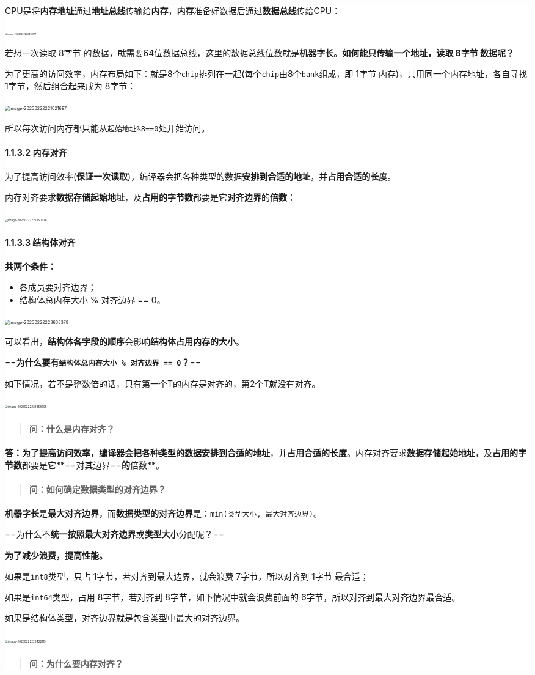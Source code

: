 CPU是将**内存地址**通过**地址总线**传输给**内存**，**内存**准备好数据后通过**数据总线**传给CPU：

<img src="https://chuyu-typora.oss-cn-hangzhou.aliyuncs.com/image/image-20230222220413977.png" alt="image-20230222220413977" style="zoom:25%;" />

若想一次读取 8字节 的数据，就需要64位数据总线，这里的数据总线位数就是**机器字长**。**如何能只传输一个地址，读取 8字节 数据呢？**

为了更高的访问效率，内存布局如下：就是8个`chip`排列在一起(每个`chip`由8个`bank`组成，即 1字节 内存)，共用同一个内存地址，各自寻找 1字节，然后组合起来成为 8字节：

<img src="https://chuyu-typora.oss-cn-hangzhou.aliyuncs.com/image/image-20230222221021697.png" alt="image-20230222221021697" style="zoom:50%;" />

所以每次访问内存都只能从`起始地址%8==0`处开始访问。

#### 1.1.3.2 内存对齐

为了提高访问效率(**保证一次读取**)，编译器会把各种类型的数据**安排到合适的地址**，并**占用合适的长度**。

内存对齐要求**数据存储起始地址**，及**占用的字节数**都要是它**对齐边界**的**倍数**：

<img src="https://chuyu-typora.oss-cn-hangzhou.aliyuncs.com/image/image-20230222222250526.png" alt="image-20230222222250526" style="zoom:33%;" />

#### 1.1.3.3 结构体对齐

**共两个条件：**

- 各成员要对齐边界；
- 结构体总内存大小 % 对齐边界 == 0。

<img src="https://chuyu-typora.oss-cn-hangzhou.aliyuncs.com/image/image-20230222223638378.png" alt="image-20230222223638378" style="zoom: 50%;" />

可以看出，**结构体各字段的顺序**会影响**结构体占用内存的大小**。

==**为什么要有`结构体总内存大小 % 对齐边界 == 0`？**==

如下情况，若不是整数倍的话，只有第一个T的内存是对齐的，第2个T就没有对齐。

<img src="https://chuyu-typora.oss-cn-hangzhou.aliyuncs.com/image/image-20230222223858695.png" alt="image-20230222223858695" style="zoom:33%;" />

> #### 问：什么是内存对齐？

**答：**为了提高访问效率，编译器会把各种类型的数据**安排到合适的地址**，并**占用合适的长度**。内存对齐要求**数据存储起始地址**，及**占用的字节数**都要是它**==对其边界==**的**倍数**。

> #### 问：如何确定数据类型的对齐边界？

**机器字长**是**最大对齐边界**，而**数据类型的对齐边界**是：`min(类型大小, 最大对齐边界)`。

==为什么不**统一按照最大对齐边界**或**类型大小**分配呢？==

**为了减少浪费，提高性能。**

如果是`int8`类型，只占 1字节，若对齐到最大边界，就会浪费 7字节，所以对齐到 1字节 最合适；

如果是`int64`类型，占用 8字节，若对齐到 8字节，如下情况中就会浪费前面的 6字节，所以对齐到最大对齐边界最合适。

如果是结构体类型，对齐边界就是包含类型中最大的对齐边界。

<img src="https://chuyu-typora.oss-cn-hangzhou.aliyuncs.com/image/image-20230222223422115.png" alt="image-20230222223422115" style="zoom: 33%;" />

> #### 问：为什么要内存对齐？

